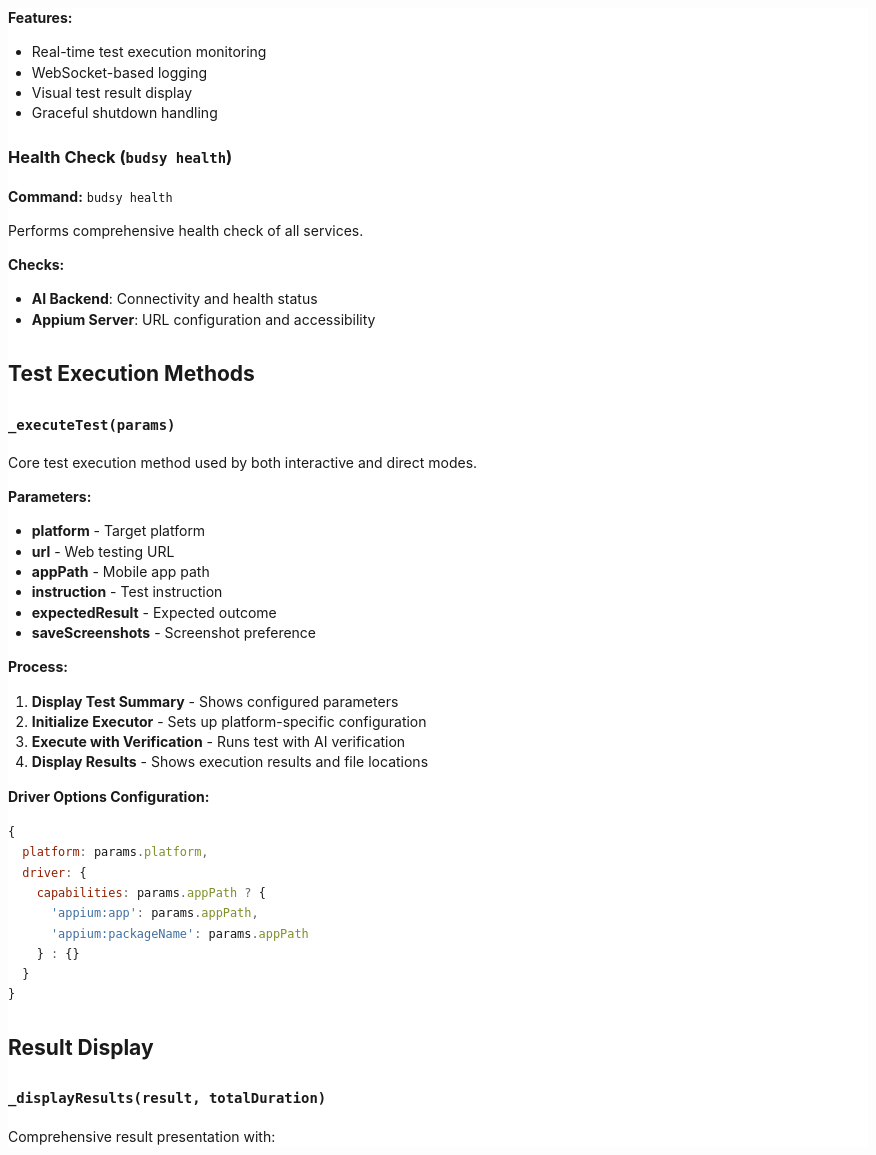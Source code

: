 **Features:**
- Real-time test execution monitoring
- WebSocket-based logging
- Visual test result display
- Graceful shutdown handling

### Health Check (`budsy health`)
**Command:** `budsy health`

Performs comprehensive health check of all services.

**Checks:**
- **AI Backend**: Connectivity and health status
- **Appium Server**: URL configuration and accessibility

## Test Execution Methods

### `_executeTest(params)`
Core test execution method used by both interactive and direct modes.

**Parameters:**
- **platform** - Target platform
- **url** - Web testing URL
- **appPath** - Mobile app path
- **instruction** - Test instruction
- **expectedResult** - Expected outcome
- **saveScreenshots** - Screenshot preference

**Process:**
1. **Display Test Summary** - Shows configured parameters
2. **Initialize Executor** - Sets up platform-specific configuration
3. **Execute with Verification** - Runs test with AI verification
4. **Display Results** - Shows execution results and file locations

**Driver Options Configuration:**
```javascript
{
  platform: params.platform,
  driver: {
    capabilities: params.appPath ? {
      'appium:app': params.appPath,
      'appium:packageName': params.appPath
    } : {}
  }
}
```

## Result Display

### `_displayResults(result, totalDuration)`
Comprehensive result presentation with:
